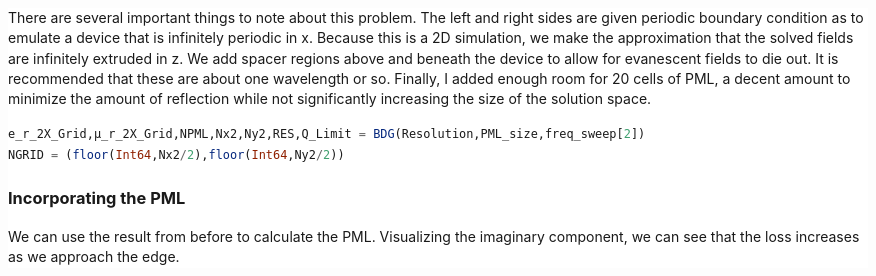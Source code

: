 There are several important things to note about this problem. The left and right sides are given periodic boundary condition as to emulate a device that is infinitely periodic in x. Because this is a 2D simulation, we make the approximation that the solved fields are infinitely extruded in z. We add spacer regions above and beneath the device to allow for evanescent fields to die out. It is recommended that these are about one wavelength or so. Finally, I added enough room for 20 cells of PML, a decent amount to minimize the amount of reflection while not significantly increasing the size of the solution space.

```julia
e_r_2X_Grid,μ_r_2X_Grid,NPML,Nx2,Ny2,RES,Q_Limit = BDG(Resolution,PML_size,freq_sweep[2])
NGRID = (floor(Int64,Nx2/2),floor(Int64,Ny2/2))
```

### Incorporating the PML

We can use the result from before to calculate the PML. Visualizing the imaginary component, we can see that the loss increases as we approach the edge.
